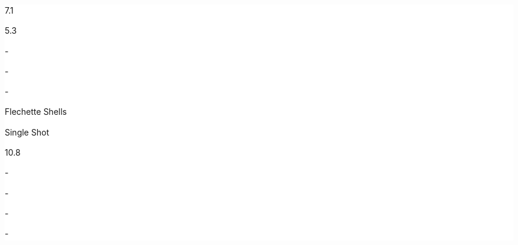 7.1

</td>
<td>

5.3

</td>
<td>

\-

</td>
<td>

\-

</td>
<td>

\-

</td>
</tr>
<tr style="background:#262626" align=center>
<td>
</td>
<td>

Flechette Shells

</td>
<td>

Single Shot

</td>
<td>

10.8

</td>
<td>

\-

</td>
<td>

\-

</td>
<td>

\-

</td>
<td>

\-

